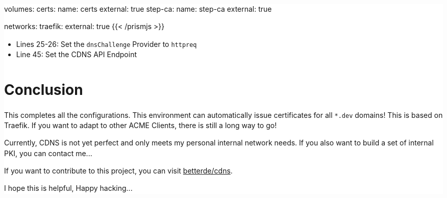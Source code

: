 volumes:
  certs:
    name: certs
    external: true
  step-ca:
    name: step-ca
    external: true

networks:
  traefik:
    external: true
{{< /prismjs >}}

* Lines 25-26: Set the `dnsChallenge` Provider to `httpreq`
* Line 45: Set the CDNS API Endpoint

# Conclusion

This completes all the configurations. This environment can automatically issue certificates for all `*.dev` domains! This is based on Traefik. If you want to adapt to other ACME Clients, there is still a long way to go!

Currently, CDNS is not yet perfect and only meets my personal internal network needs. If you also want to build a set of internal PKI, you can contact me...

If you want to contribute to this project, you can visit [betterde/cdns](https://github.com/betterde/cdns).

I hope this is helpful, Happy hacking...